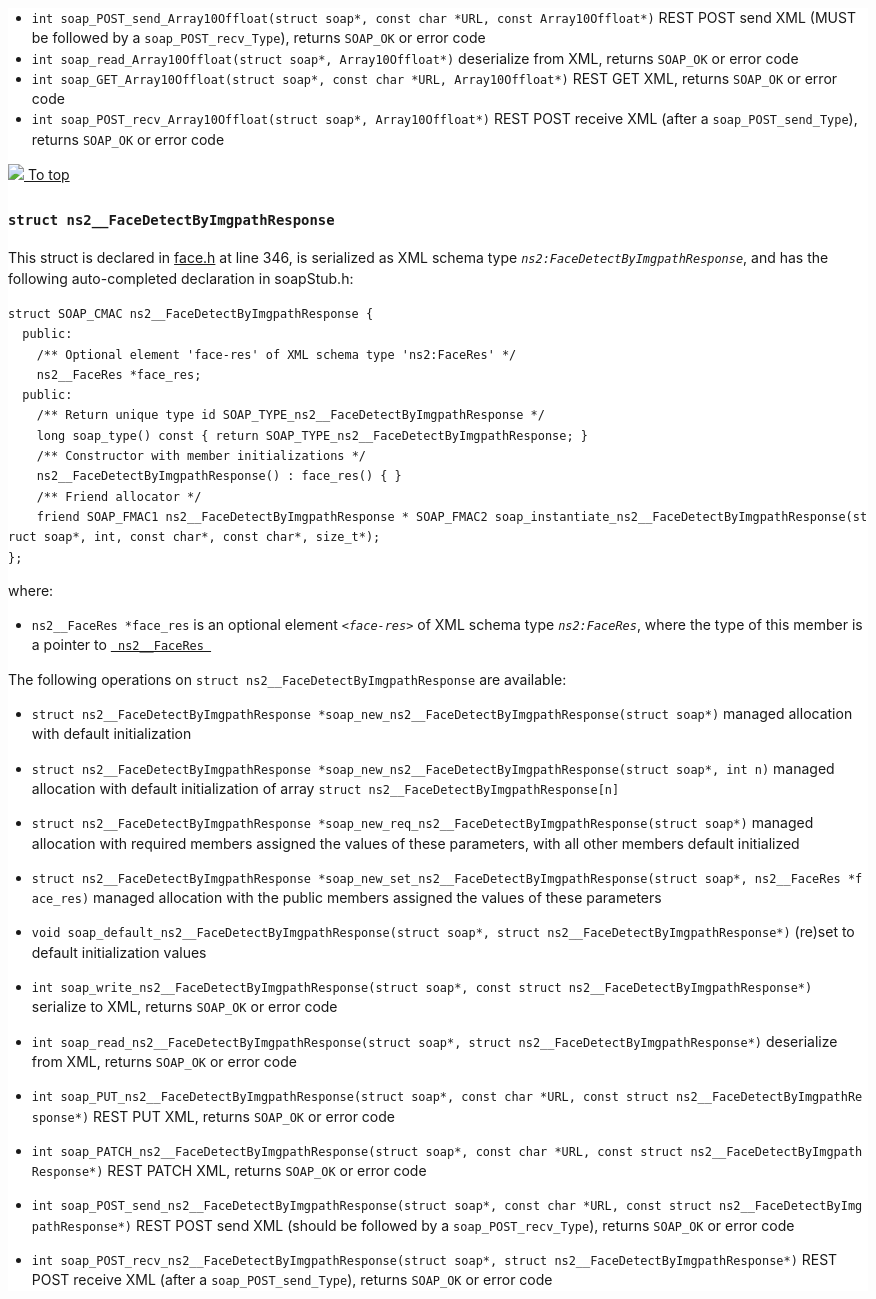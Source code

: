 - `int soap_POST_send_Array10Offloat(struct soap*, const char *URL, const Array10Offloat*)` REST POST send XML (MUST be followed by a `soap_POST_recv_Type`), returns `SOAP_OK` or error code
- `int soap_read_Array10Offloat(struct soap*, Array10Offloat*)` deserialize from XML, returns `SOAP_OK` or error code
- `int soap_GET_Array10Offloat(struct soap*, const char *URL, Array10Offloat*)` REST GET XML, returns `SOAP_OK` or error code
- `int soap_POST_recv_Array10Offloat(struct soap*, Array10Offloat*)` REST POST receive XML (after a `soap_POST_send_Type`), returns `SOAP_OK` or error code

[![][1] To top](#)


<a name="ns2__FaceDetectByImgpathResponse"></a>

### `struct ns2__FaceDetectByImgpathResponse`

This struct is declared in [face.h](face.h) at line 346, is serialized as XML schema type *`ns2:FaceDetectByImgpathResponse`*, and has the following auto-completed declaration in soapStub.h:

    struct SOAP_CMAC ns2__FaceDetectByImgpathResponse {
      public:
        /** Optional element 'face-res' of XML schema type 'ns2:FaceRes' */
        ns2__FaceRes *face_res;
      public:
        /** Return unique type id SOAP_TYPE_ns2__FaceDetectByImgpathResponse */
        long soap_type() const { return SOAP_TYPE_ns2__FaceDetectByImgpathResponse; }
        /** Constructor with member initializations */
        ns2__FaceDetectByImgpathResponse() : face_res() { }
        /** Friend allocator */
        friend SOAP_FMAC1 ns2__FaceDetectByImgpathResponse * SOAP_FMAC2 soap_instantiate_ns2__FaceDetectByImgpathResponse(struct soap*, int, const char*, const char*, size_t*);
    };

where:

- `ns2__FaceRes *face_res` is an optional element *`<face-res>`* of XML schema type *`ns2:FaceRes`*, where the type of this member is a pointer to <code><a href="#ns2__FaceRes"> ns2__FaceRes </a></code>

The following operations on `struct ns2__FaceDetectByImgpathResponse` are available:

- `struct ns2__FaceDetectByImgpathResponse *soap_new_ns2__FaceDetectByImgpathResponse(struct soap*)` managed allocation with default initialization
- `struct ns2__FaceDetectByImgpathResponse *soap_new_ns2__FaceDetectByImgpathResponse(struct soap*, int n)` managed allocation with default initialization of array `struct ns2__FaceDetectByImgpathResponse[n]`
- `struct ns2__FaceDetectByImgpathResponse *soap_new_req_ns2__FaceDetectByImgpathResponse(struct soap*)` managed allocation with required members assigned the values of these parameters, with all other members default initialized
- `struct ns2__FaceDetectByImgpathResponse *soap_new_set_ns2__FaceDetectByImgpathResponse(struct soap*, ns2__FaceRes *face_res)` managed allocation with the public members assigned the values of these parameters
- `void soap_default_ns2__FaceDetectByImgpathResponse(struct soap*, struct ns2__FaceDetectByImgpathResponse*)` (re)set to default initialization values
- `int soap_write_ns2__FaceDetectByImgpathResponse(struct soap*, const struct ns2__FaceDetectByImgpathResponse*)` serialize to XML, returns `SOAP_OK` or error code
- `int soap_read_ns2__FaceDetectByImgpathResponse(struct soap*, struct ns2__FaceDetectByImgpathResponse*)` deserialize from XML, returns `SOAP_OK` or error code
- `int soap_PUT_ns2__FaceDetectByImgpathResponse(struct soap*, const char *URL, const struct ns2__FaceDetectByImgpathResponse*)` REST PUT XML, returns `SOAP_OK` or error code
- `int soap_PATCH_ns2__FaceDetectByImgpathResponse(struct soap*, const char *URL, const struct ns2__FaceDetectByImgpathResponse*)` REST PATCH XML, returns `SOAP_OK` or error code
- `int soap_POST_send_ns2__FaceDetectByImgpathResponse(struct soap*, const char *URL, const struct ns2__FaceDetectByImgpathResponse*)` REST POST send XML (should be followed by a `soap_POST_recv_Type`), returns `SOAP_OK` or error code
- `int soap_POST_recv_ns2__FaceDetectByImgpathResponse(struct soap*, struct ns2__FaceDetectByImgpathResponse*)` REST POST receive XML (after a `soap_POST_send_Type`), returns `SOAP_OK` or error code

  [1]: https://www.genivia.com/images/go-up.png